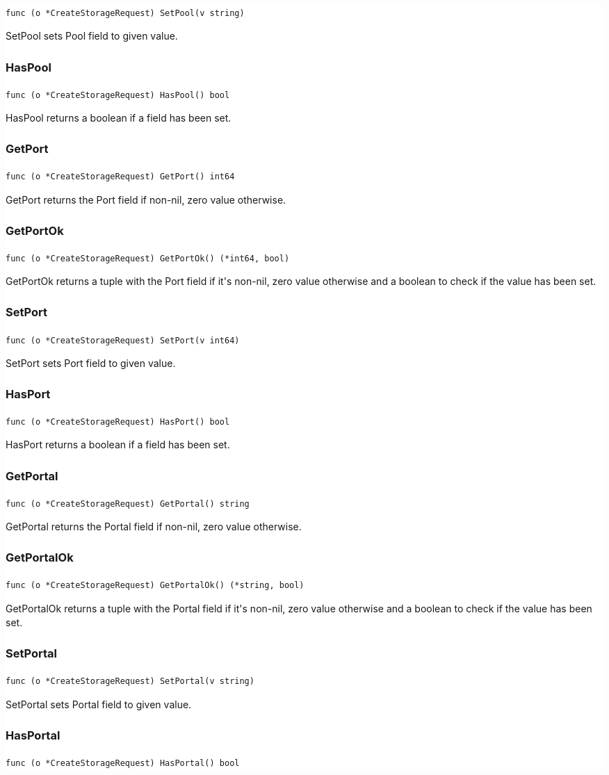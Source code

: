 `func (o *CreateStorageRequest) SetPool(v string)`

SetPool sets Pool field to given value.

### HasPool

`func (o *CreateStorageRequest) HasPool() bool`

HasPool returns a boolean if a field has been set.

### GetPort

`func (o *CreateStorageRequest) GetPort() int64`

GetPort returns the Port field if non-nil, zero value otherwise.

### GetPortOk

`func (o *CreateStorageRequest) GetPortOk() (*int64, bool)`

GetPortOk returns a tuple with the Port field if it's non-nil, zero value otherwise
and a boolean to check if the value has been set.

### SetPort

`func (o *CreateStorageRequest) SetPort(v int64)`

SetPort sets Port field to given value.

### HasPort

`func (o *CreateStorageRequest) HasPort() bool`

HasPort returns a boolean if a field has been set.

### GetPortal

`func (o *CreateStorageRequest) GetPortal() string`

GetPortal returns the Portal field if non-nil, zero value otherwise.

### GetPortalOk

`func (o *CreateStorageRequest) GetPortalOk() (*string, bool)`

GetPortalOk returns a tuple with the Portal field if it's non-nil, zero value otherwise
and a boolean to check if the value has been set.

### SetPortal

`func (o *CreateStorageRequest) SetPortal(v string)`

SetPortal sets Portal field to given value.

### HasPortal

`func (o *CreateStorageRequest) HasPortal() bool`
